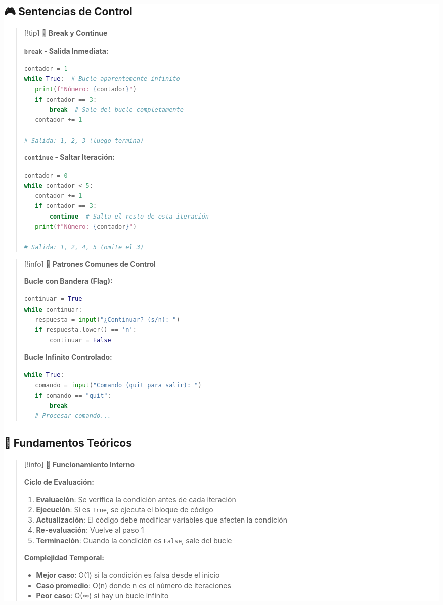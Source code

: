 ## 🎮 Sentencias de Control

>[!tip] 🚦 **Break y Continue**
>
>**`break` - Salida Inmediata:**
>```python
>contador = 1
>while True:  # Bucle aparentemente infinito
>    print(f"Número: {contador}")
>    if contador == 3:
>        break  # Sale del bucle completamente
>    contador += 1
>
># Salida: 1, 2, 3 (luego termina)
>```
>
>**`continue` - Saltar Iteración:**
>```python
>contador = 0
>while contador < 5:
>    contador += 1
>    if contador == 3:
>        continue  # Salta el resto de esta iteración
>    print(f"Número: {contador}")
>
># Salida: 1, 2, 4, 5 (omite el 3)
>```

>[!info] 🔄 **Patrones Comunes de Control**
>
>**Bucle con Bandera (Flag):**
>```python
>continuar = True
>while continuar:
>    respuesta = input("¿Continuar? (s/n): ")
>    if respuesta.lower() == 'n':
>        continuar = False
>```
>
>**Bucle Infinito Controlado:**
>```python
>while True:
>    comando = input("Comando (quit para salir): ")
>    if comando == "quit":
>        break
>    # Procesar comando...
>```

## 🧠 Fundamentos Teóricos

>[!info] 🔬 **Funcionamiento Interno**
>
>**Ciclo de Evaluación:**
>1. **Evaluación**: Se verifica la condición antes de cada iteración
>2. **Ejecución**: Si es `True`, se ejecuta el bloque de código
>3. **Actualización**: El código debe modificar variables que afecten la condición
>4. **Re-evaluación**: Vuelve al paso 1
>5. **Terminación**: Cuando la condición es `False`, sale del bucle
>
>**Complejidad Temporal:**
>- **Mejor caso**: O(1) si la condición es falsa desde el inicio
>- **Caso promedio**: O(n) donde n es el número de iteraciones
>- **Peor caso**: O(∞) si hay un bucle infinito
